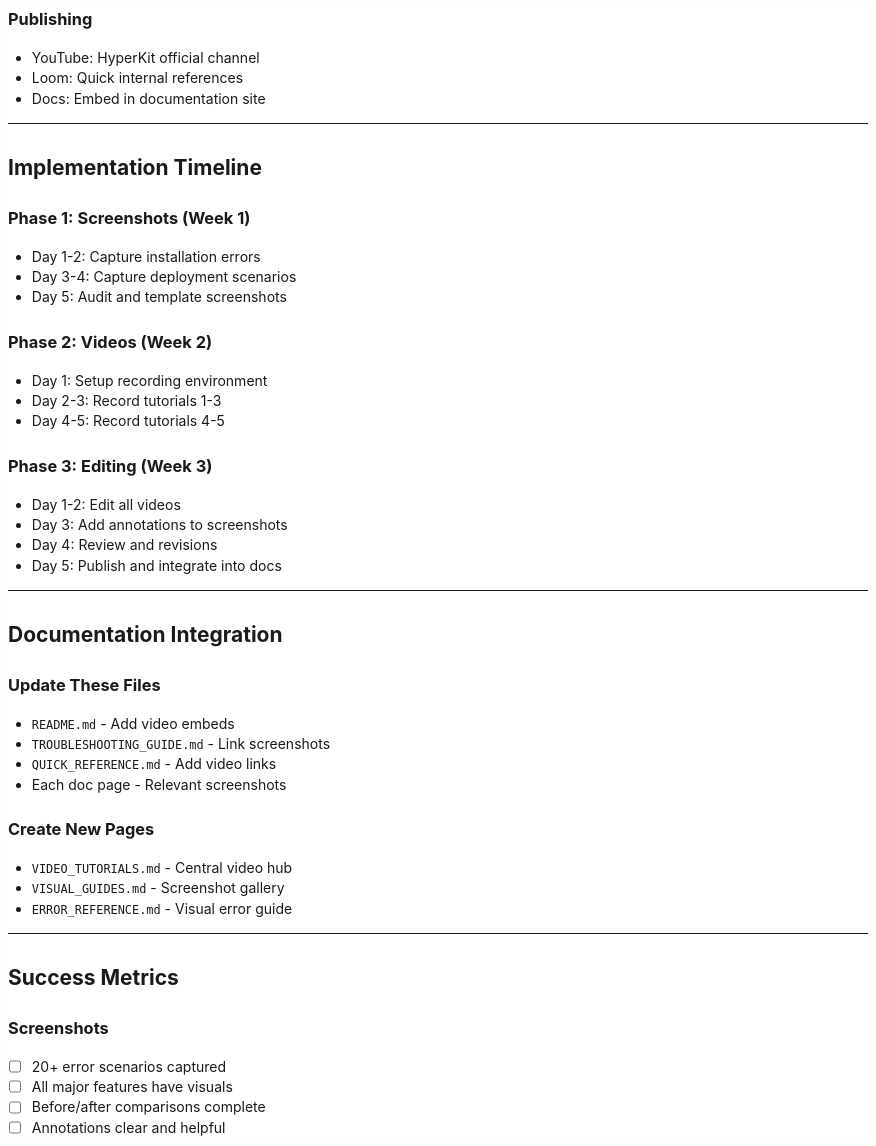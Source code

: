 ### Publishing
- YouTube: HyperKit official channel
- Loom: Quick internal references
- Docs: Embed in documentation site

---

## Implementation Timeline

### Phase 1: Screenshots (Week 1)
- Day 1-2: Capture installation errors
- Day 3-4: Capture deployment scenarios
- Day 5: Audit and template screenshots

### Phase 2: Videos (Week 2)
- Day 1: Setup recording environment
- Day 2-3: Record tutorials 1-3
- Day 4-5: Record tutorials 4-5

### Phase 3: Editing (Week 3)
- Day 1-2: Edit all videos
- Day 3: Add annotations to screenshots
- Day 4: Review and revisions
- Day 5: Publish and integrate into docs

---

## Documentation Integration

### Update These Files
- `README.md` - Add video embeds
- `TROUBLESHOOTING_GUIDE.md` - Link screenshots
- `QUICK_REFERENCE.md` - Add video links
- Each doc page - Relevant screenshots

### Create New Pages
- `VIDEO_TUTORIALS.md` - Central video hub
- `VISUAL_GUIDES.md` - Screenshot gallery
- `ERROR_REFERENCE.md` - Visual error guide

---

## Success Metrics

### Screenshots
- [ ] 20+ error scenarios captured
- [ ] All major features have visuals
- [ ] Before/after comparisons complete
- [ ] Annotations clear and helpful

